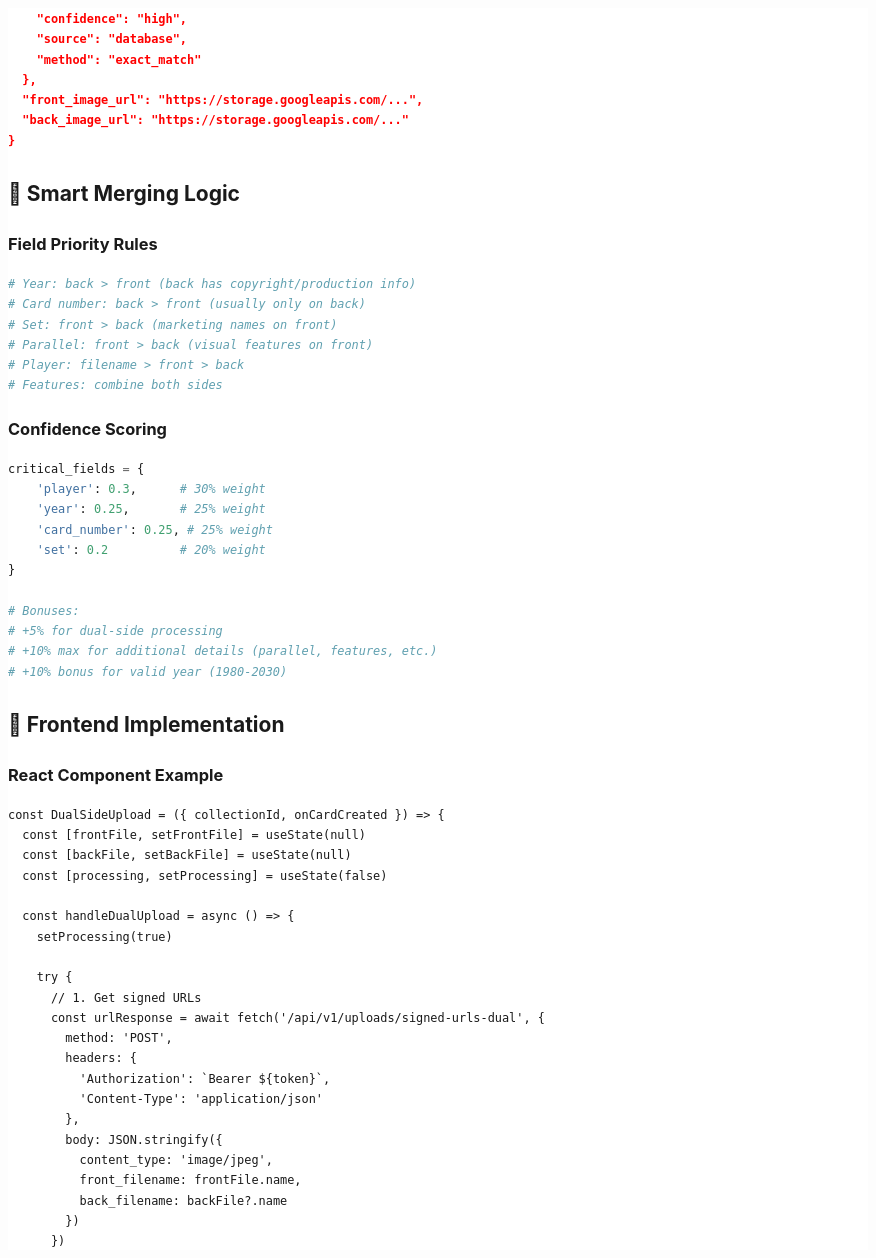 ```json
    "confidence": "high",
    "source": "database",
    "method": "exact_match"
  },
  "front_image_url": "https://storage.googleapis.com/...",
  "back_image_url": "https://storage.googleapis.com/..."
}
```

## 🧠 Smart Merging Logic

### Field Priority Rules
```python
# Year: back > front (back has copyright/production info)
# Card number: back > front (usually only on back)
# Set: front > back (marketing names on front)
# Parallel: front > back (visual features on front)
# Player: filename > front > back
# Features: combine both sides
```

### Confidence Scoring
```python
critical_fields = {
    'player': 0.3,      # 30% weight
    'year': 0.25,       # 25% weight  
    'card_number': 0.25, # 25% weight
    'set': 0.2          # 20% weight
}

# Bonuses:
# +5% for dual-side processing
# +10% max for additional details (parallel, features, etc.)
# +10% bonus for valid year (1980-2030)
```

## 🎯 Frontend Implementation

### React Component Example
```tsx
const DualSideUpload = ({ collectionId, onCardCreated }) => {
  const [frontFile, setFrontFile] = useState(null)
  const [backFile, setBackFile] = useState(null)
  const [processing, setProcessing] = useState(false)

  const handleDualUpload = async () => {
    setProcessing(true)
    
    try {
      // 1. Get signed URLs
      const urlResponse = await fetch('/api/v1/uploads/signed-urls-dual', {
        method: 'POST',
        headers: { 
          'Authorization': `Bearer ${token}`,
          'Content-Type': 'application/json'
        },
        body: JSON.stringify({
          content_type: 'image/jpeg',
          front_filename: frontFile.name,
          back_filename: backFile?.name
        })
      })
```